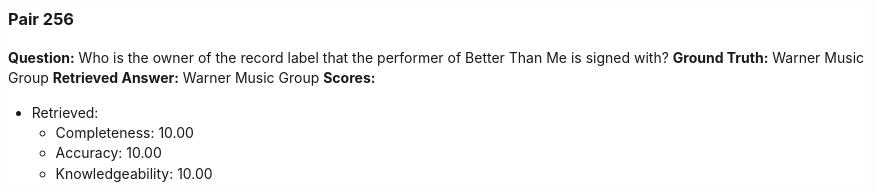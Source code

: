 
### Pair 256
**Question:** Who is the owner of the record label that the performer of Better Than Me is signed with?
**Ground Truth:** Warner Music Group
**Retrieved Answer:** Warner Music Group
**Scores:**
- Retrieved:
  - Completeness: 10.00
  - Accuracy: 10.00
  - Knowledgeability: 10.00
